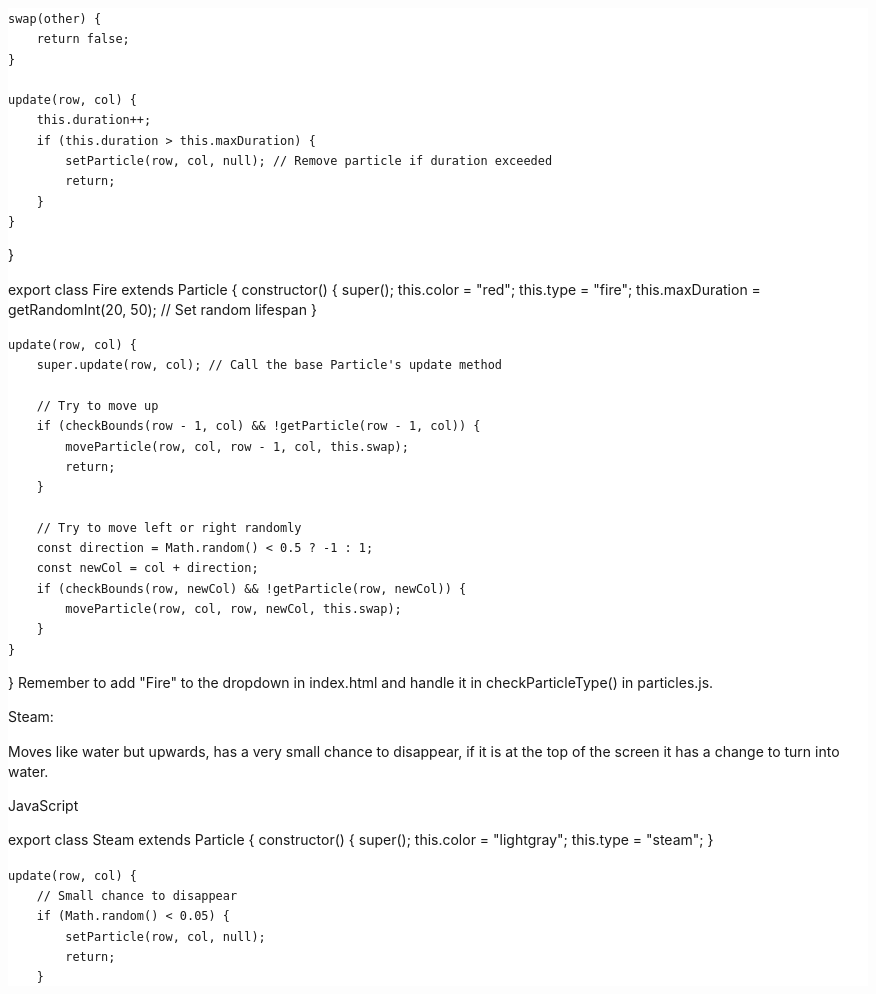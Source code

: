     swap(other) {
        return false;
    }

    update(row, col) {
        this.duration++;
        if (this.duration > this.maxDuration) {
            setParticle(row, col, null); // Remove particle if duration exceeded
            return;
        }
    }
}

export class Fire extends Particle {
    constructor() {
        super();
        this.color = "red";
        this.type = "fire";
        this.maxDuration = getRandomInt(20, 50); // Set random lifespan
    }

    update(row, col) {
        super.update(row, col); // Call the base Particle's update method

        // Try to move up
        if (checkBounds(row - 1, col) && !getParticle(row - 1, col)) {
            moveParticle(row, col, row - 1, col, this.swap);
            return;
        }

        // Try to move left or right randomly
        const direction = Math.random() < 0.5 ? -1 : 1;
        const newCol = col + direction;
        if (checkBounds(row, newCol) && !getParticle(row, newCol)) {
            moveParticle(row, col, row, newCol, this.swap);
        }
    }
}
Remember to add "Fire" to the dropdown in index.html and handle it in checkParticleType() in particles.js.

Steam:

Moves like water but upwards, has a very small chance to disappear, if it is at the top of the screen it has a change to turn into water.

JavaScript

export class Steam extends Particle {
    constructor() {
        super();
        this.color = "lightgray";
        this.type = "steam";
    }

    update(row, col) {
        // Small chance to disappear
        if (Math.random() < 0.05) {
            setParticle(row, col, null);
            return;
        }
